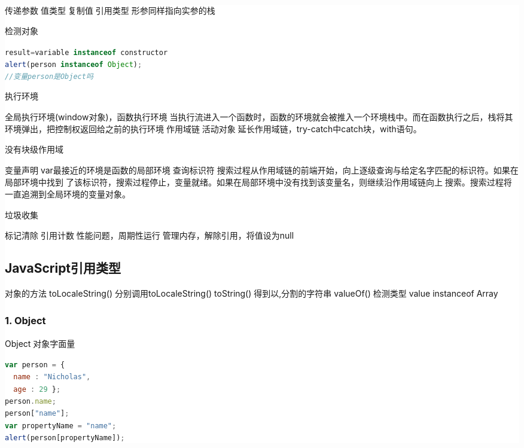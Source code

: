 传递参数
  值类型
    复制值
  引用类型
    形参同样指向实参的栈

检测对象

```javascript
result=variable instanceof constructor
alert(person instanceof Object);
//变量person是Object吗
```

执行环境

全局执行环境(window对象)，函数执行环境
当执行流进入一个函数时，函数的环境就会被推入一个环境栈中。而在函数执行之后，栈将其环境弹出，把控制权返回给之前的执行环境
作用域链
活动对象
延长作用域链，try-catch中catch块，with语句。

没有块级作用域

变量声明
  var最接近的环境是函数的局部环境
查询标识符
  搜索过程从作用域链的前端开始，向上逐级查询与给定名字匹配的标识符。如果在局部环境中找到
  了该标识符，搜索过程停止，变量就绪。如果在局部环境中没有找到该变量名，则继续沿作用域链向上
  搜索。搜索过程将一直追溯到全局环境的变量对象。

垃圾收集

标记清除
引用计数
性能问题，周期性运行
管理内存，解除引用，将值设为null

## JavaScript引用类型

对象的方法
toLocaleString()
  分别调用toLocaleString()
toString()
  得到以,分割的字符串
valueOf()
检测类型
  value instanceof Array

### 1. Object

Object
对象字面量

```javascript
var person = {
  name : "Nicholas",
  age : 29 };
person.name;
person["name"];
var propertyName = "name";
alert(person[propertyName]);
```
